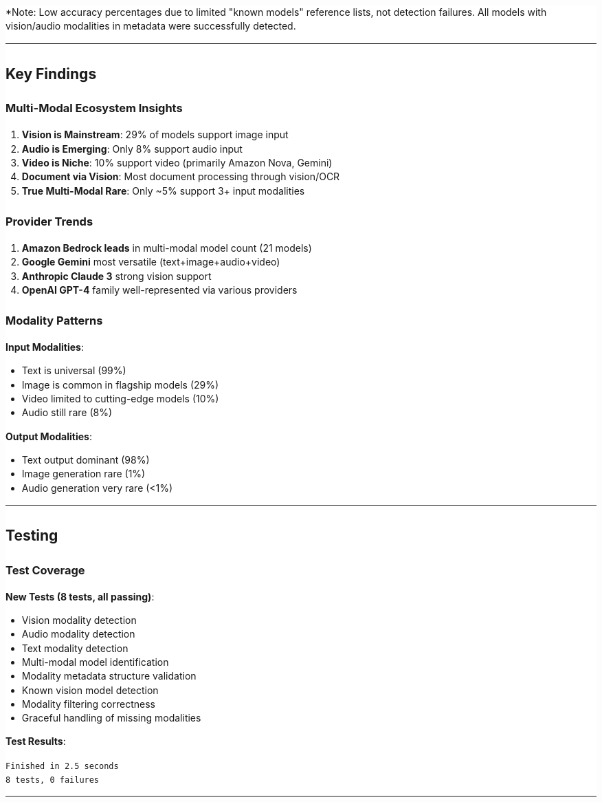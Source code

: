 *Note: Low accuracy percentages due to limited "known models" reference lists, not detection failures. All models with vision/audio modalities in metadata were successfully detected.

---

## Key Findings

### Multi-Modal Ecosystem Insights

1. **Vision is Mainstream**: 29% of models support image input
2. **Audio is Emerging**: Only 8% support audio input
3. **Video is Niche**: 10% support video (primarily Amazon Nova, Gemini)
4. **Document via Vision**: Most document processing through vision/OCR
5. **True Multi-Modal Rare**: Only ~5% support 3+ input modalities

### Provider Trends

1. **Amazon Bedrock leads** in multi-modal model count (21 models)
2. **Google Gemini** most versatile (text+image+audio+video)
3. **Anthropic Claude 3** strong vision support
4. **OpenAI GPT-4** family well-represented via various providers

### Modality Patterns

**Input Modalities**:
- Text is universal (99%)
- Image is common in flagship models (29%)
- Video limited to cutting-edge models (10%)
- Audio still rare (8%)

**Output Modalities**:
- Text output dominant (98%)
- Image generation rare (1%)
- Audio generation very rare (<1%)

---

## Testing

### Test Coverage

**New Tests (8 tests, all passing)**:
- Vision modality detection
- Audio modality detection
- Text modality detection
- Multi-modal model identification
- Modality metadata structure validation
- Known vision model detection
- Modality filtering correctness
- Graceful handling of missing modalities

**Test Results**:
```
Finished in 2.5 seconds
8 tests, 0 failures
```

---